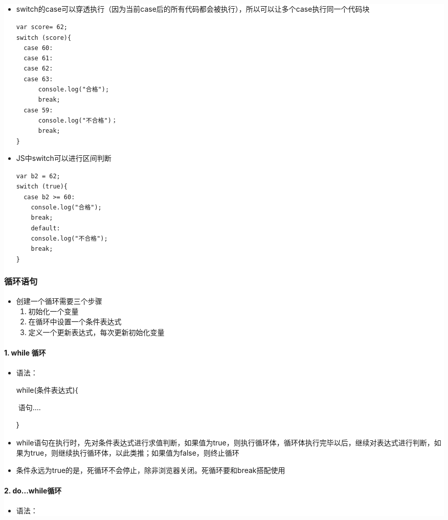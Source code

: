 - switch的case可以穿透执行（因为当前case后的所有代码都会被执行），所以可以让多个case执行同一个代码块

  ```
  var score= 62;
  switch (score){
  	case 60:
  	case 61:
  	case 62:
  	case 63:
  		console.log("合格");
  		break;
  	case 59:
  		console.log("不合格")；
  		break;
  }
  ```

- JS中switch可以进行区间判断

  ```
  var b2 = 62;
  switch (true){
  	case b2 >= 60:
      console.log("合格");
      break;
      default:
      console.log("不合格");
      break;
  }
  ```

### 循环语句

- 创建一个循环需要三个步骤
  1. 初始化一个变量
  2. 在循环中设置一个条件表达式
  3. 定义一个更新表达式，每次更新初始化变量

#### 1. while 循环

- 语法：

  while(条件表达式){

  ​	语句....

  }

- while语句在执行时，先对条件表达式进行求值判断，如果值为true，则执行循环体，循环体执行完毕以后，继续对表达式进行判断，如果为true，则继续执行循环体，以此类推；如果值为false，则终止循环

- 条件永远为true的是，死循环不会停止，除非浏览器关闭。死循环要和break搭配使用

#### 2. do...while循环

- 语法：
